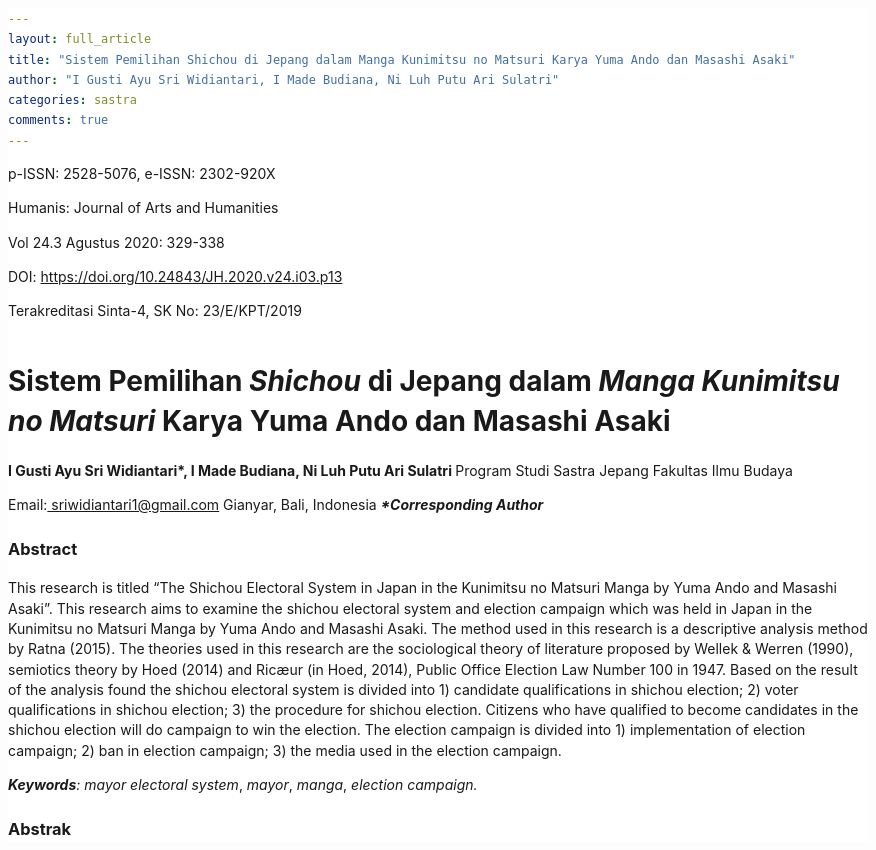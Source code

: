 ```yaml
---
layout: full_article
title: "Sistem Pemilihan Shichou di Jepang dalam Manga Kunimitsu no Matsuri Karya Yuma Ando dan Masashi Asaki"
author: "I Gusti Ayu Sri Widiantari, I Made Budiana, Ni Luh Putu Ari Sulatri"
categories: sastra
comments: true
---
```


<p><span class="font3">p-ISSN: 2528-5076, e-ISSN: 2302-920X</span></p>
<p><span class="font3">Humanis: Journal of Arts and Humanities</span></p>
<p><span class="font3">Vol 24.3 Agustus 2020: 329-338</span></p>
<p><span class="font3">DOI: </span><a href="https://doi.org/10.24843/JH.2020.v24.i03.p13"><span class="font3">https://doi.org/10.24843/JH.2020.v24.i03.p13</span></a></p>
<p><span class="font3">Terakreditasi Sinta-4, SK No: 23/E/KPT/2019</span></p><a name="caption1"></a>
<h1><a name="bookmark0"></a><span class="font6" style="font-weight:bold;"><a name="bookmark1"></a>Sistem Pemilihan </span><span class="font6" style="font-weight:bold;font-style:italic;">Shichou</span><span class="font6" style="font-weight:bold;"> di Jepang dalam </span><span class="font6" style="font-weight:bold;font-style:italic;">Manga Kunimitsu no Matsuri</span><span class="font6" style="font-weight:bold;"> Karya Yuma Ando dan Masashi Asaki</span></h1>
<p><span class="font5" style="font-weight:bold;">I Gusti Ayu Sri Widiantari*, I Made Budiana, Ni Luh Putu Ari Sulatri </span><span class="font5">Program Studi Sastra Jepang Fakultas Ilmu Budaya</span></p>
<p><span class="font5">Email:</span><a href="mailto:sriwidiantari1@gmail.com"><span class="font5"> sriwidiantari1@gmail.com</span></a><span class="font5"> Gianyar, Bali, Indonesia </span><span class="font5" style="font-weight:bold;font-style:italic;">*Corresponding Author</span></p>
<h3><a name="bookmark2"></a><span class="font5" style="font-weight:bold;"><a name="bookmark3"></a>Abstract</span></h3>
<p><span class="font4">This research is titled “The Shichou Electoral System in Japan in the Kunimitsu no Matsuri Manga by Yuma Ando and Masashi Asaki”. This research aims to examine the shichou electoral system and election campaign which was held in Japan in the Kunimitsu no Matsuri Manga by Yuma Ando and Masashi Asaki. The method used in this research is a descriptive analysis method by Ratna (2015). The theories used in this research are the sociological theory of literature proposed by Wellek &amp;&nbsp;Werren (1990), semiotics theory by Hoed (2014) and Ricæur (in Hoed, 2014), Public Office Election Law Number 100 in 1947. Based on the result of the analysis found the shichou electoral system is divided into 1) candidate qualifications in shichou election; 2) voter qualifications in shichou election; 3) the procedure for shichou election. Citizens who have qualified to become candidates in the shichou election will do campaign to win the election. The election campaign is divided into 1) implementation of election campaign; 2) ban in election campaign; 3) the media used in the election campaign.</span></p>
<p><span class="font4" style="font-weight:bold;font-style:italic;">Keywords</span><span class="font4" style="font-style:italic;">: mayor electoral system</span><span class="font4">, </span><span class="font4" style="font-style:italic;">mayor</span><span class="font4">, </span><span class="font4" style="font-style:italic;">manga</span><span class="font4">, </span><span class="font4" style="font-style:italic;">election campaign.</span></p>
<h3><a name="bookmark4"></a><span class="font5" style="font-weight:bold;"><a name="bookmark5"></a>Abstrak</span></h3>